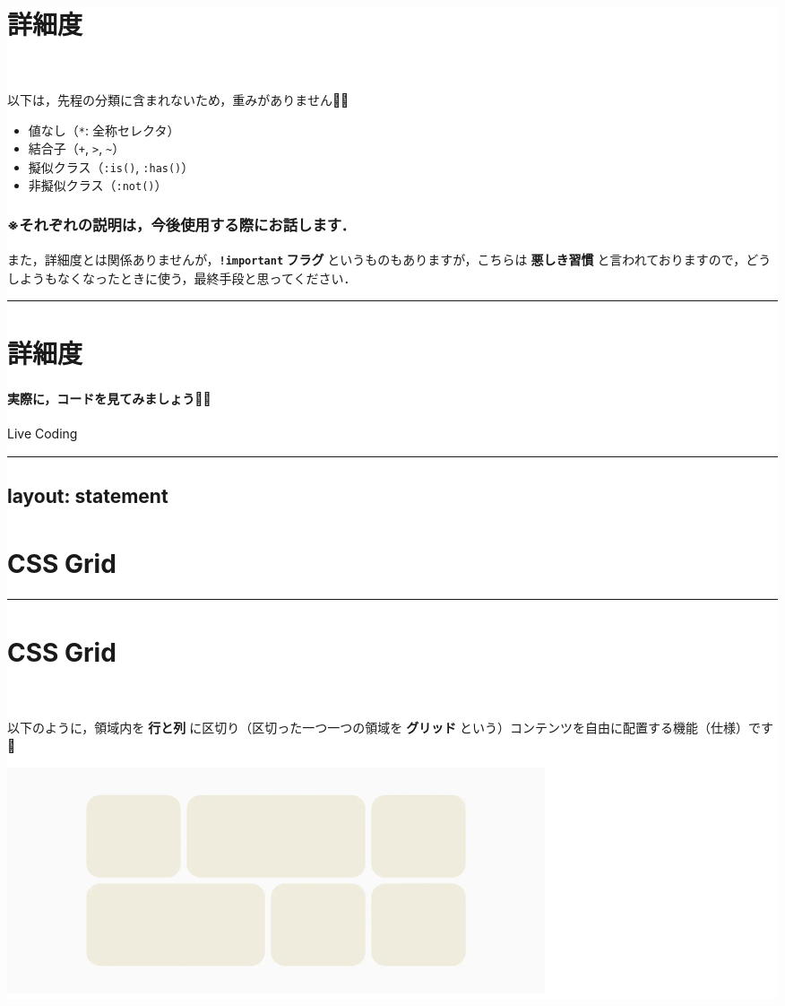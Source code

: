 
# 詳細度

<br>

以下は，先程の分類に含まれないため，重みがありません💁‍♂

* 値なし（`*`: 全称セレクタ）
* 結合子（`+`, `>`, `~`）
* 擬似クラス（`:is()`, `:has()`）
* 非擬似クラス（`:not()`）

### ※それぞれの説明は，今後使用する際にお話します．

また，詳細度とは関係ありませんが，__`!important` フラグ__ というものもありますが，こちらは __悪しき習慣__ と言われておりますので，どうしようもなくなったときに使う，最終手段と思ってください．

---

# 詳細度

#### 実際に，コードを見てみましょう🙋‍♂

Live Coding

---
layout: statement
---

# CSS Grid

---

# CSS Grid

<br>

以下のように，領域内を __行と列__ に区切り（区切った一つ一つの領域を __グリッド__ という）コンテンツを自由に配置する機能（仕様）です💁

<img src="/assets/3/grid.webp" alt="grid layoutのイメージ図" width="600" class="mx-auto">
